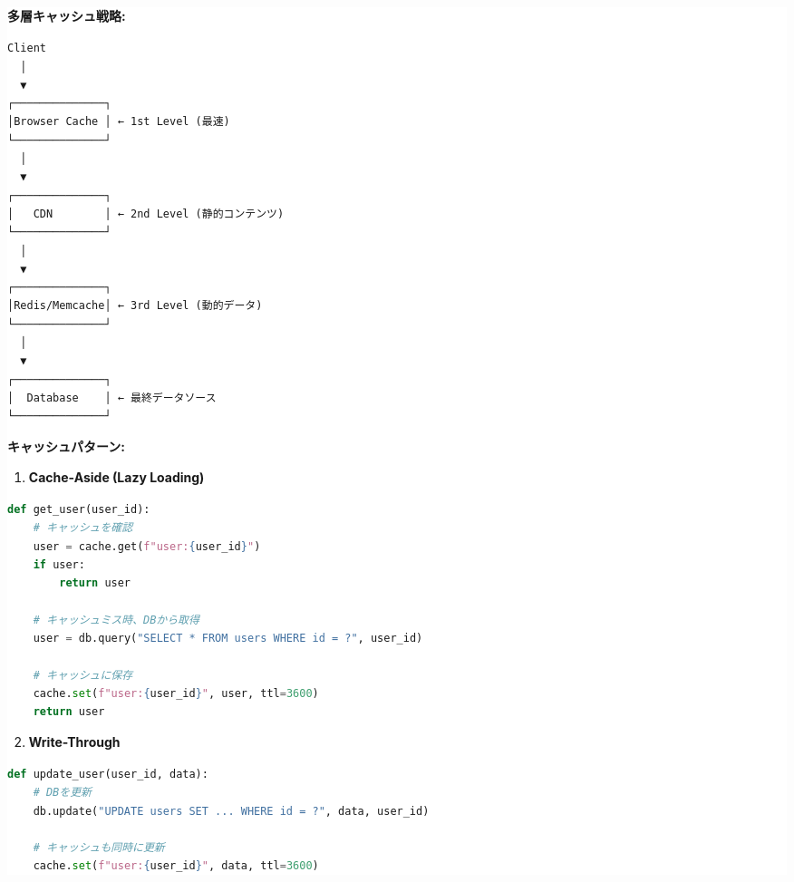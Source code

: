 **多層キャッシュ戦略:**

```
Client
  │
  ▼
┌──────────────┐
│Browser Cache │ ← 1st Level (最速)
└──────────────┘
  │
  ▼
┌──────────────┐
│   CDN        │ ← 2nd Level (静的コンテンツ)
└──────────────┘
  │
  ▼
┌──────────────┐
│Redis/Memcache│ ← 3rd Level (動的データ)
└──────────────┘
  │
  ▼
┌──────────────┐
│  Database    │ ← 最終データソース
└──────────────┘
```

**キャッシュパターン:**

1. **Cache-Aside (Lazy Loading)**

```python
def get_user(user_id):
    # キャッシュを確認
    user = cache.get(f"user:{user_id}")
    if user:
        return user

    # キャッシュミス時、DBから取得
    user = db.query("SELECT * FROM users WHERE id = ?", user_id)

    # キャッシュに保存
    cache.set(f"user:{user_id}", user, ttl=3600)
    return user
```

2. **Write-Through**

```python
def update_user(user_id, data):
    # DBを更新
    db.update("UPDATE users SET ... WHERE id = ?", data, user_id)

    # キャッシュも同時に更新
    cache.set(f"user:{user_id}", data, ttl=3600)
```
